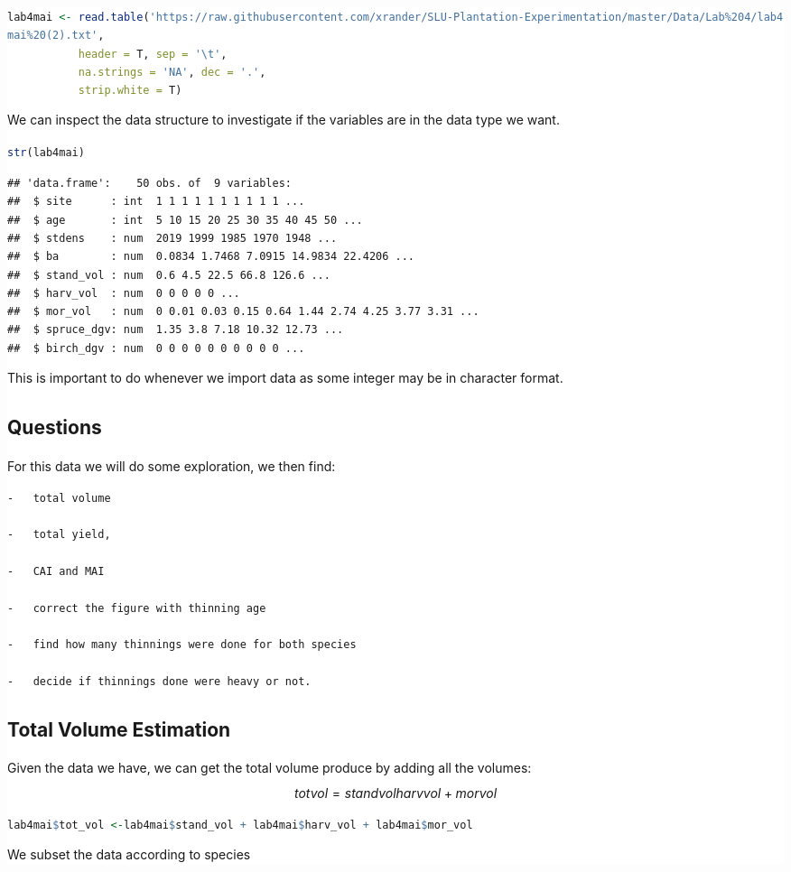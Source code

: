 ```r
lab4mai <- read.table('https://raw.githubusercontent.com/xrander/SLU-Plantation-Experimentation/master/Data/Lab%204/lab4mai%20(2).txt',
           header = T, sep = '\t',
           na.strings = 'NA', dec = '.',
           strip.white = T)
```

We can inspect the data structure to investigate if the variables are in the data type we want.


```r
str(lab4mai)
```

```
## 'data.frame':	50 obs. of  9 variables:
##  $ site      : int  1 1 1 1 1 1 1 1 1 1 ...
##  $ age       : int  5 10 15 20 25 30 35 40 45 50 ...
##  $ stdens    : num  2019 1999 1985 1970 1948 ...
##  $ ba        : num  0.0834 1.7468 7.0915 14.9834 22.4206 ...
##  $ stand_vol : num  0.6 4.5 22.5 66.8 126.6 ...
##  $ harv_vol  : num  0 0 0 0 0 ...
##  $ mor_vol   : num  0 0.01 0.03 0.15 0.64 1.44 2.74 4.25 3.77 3.31 ...
##  $ spruce_dgv: num  1.35 3.8 7.18 10.32 12.73 ...
##  $ birch_dgv : num  0 0 0 0 0 0 0 0 0 0 ...
```


This is important to do whenever we import data as some integer may be in character format.

## Questions

For this data we will do some exploration, we then find:

    -   total volume

    -   total yield,

    -   CAI and MAI

    -   correct the figure with thinning age

    -   find how many thinnings were done for both species

    -   decide if thinnings done were heavy or not.

## Total Volume Estimation

Given the data we have, we can get the total volume produce by adding all the volumes:
$$totvol = standvol harvvol + morvol$$


```r
lab4mai$tot_vol <-lab4mai$stand_vol + lab4mai$harv_vol + lab4mai$mor_vol
```

We subset the data according to species
